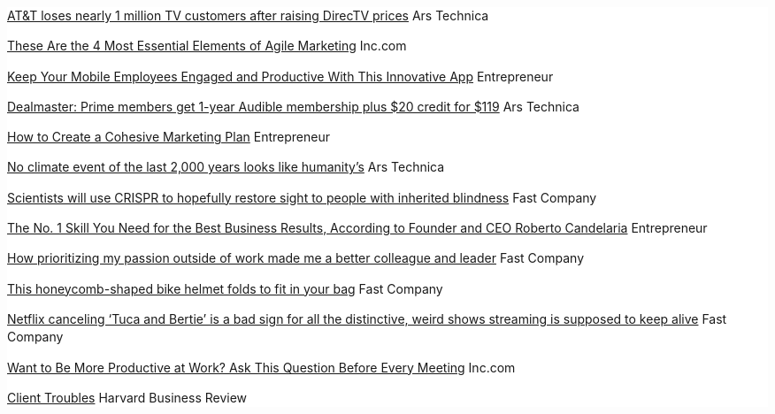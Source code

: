 [AT&T loses nearly 1 million TV customers after raising DirecTV prices](https://arstechnica.com/information-technology/2019/07/att-loses-nearly-1-million-tv-customers-after-raising-directv-prices/)
Ars Technica

[These Are the 4 Most Essential Elements of Agile Marketing](https://www.inc.com/garrett-moon/these-are-4-most-essential-elements-of-agile-marketing.html)
Inc.com

[Keep Your Mobile Employees Engaged and Productive With This Innovative App](https://www.entrepreneur.com/article/337203)
Entrepreneur

[Dealmaster: Prime members get 1-year Audible membership plus $20 credit for $119](https://arstechnica.com/staff/2019/07/dealmaster-prime-members-get-1-year-audible-membership-plus-20-credit-for-119/)
Ars Technica

[How to Create a Cohesive Marketing Plan](https://www.entrepreneur.com/video/337052)
Entrepreneur

[No climate event of the last 2,000 years looks like humanity’s](https://arstechnica.com/science/2019/07/the-only-global-climate-event-of-last-2000-years-was-ours/)
Ars Technica

[Scientists will use CRISPR to hopefully restore sight to people with inherited blindness](https://www.fastcompany.com/90381731/first-crispr-study-inside-human-body-aims-to-treat-blindness?partner=feedburner&utm_source=feedburner&utm_medium=feed&utm_campaign=feedburner+fastcompany&utm_content=feedburner)
Fast Company

[The No. 1 Skill You Need for the Best Business Results, According to Founder and CEO Roberto Candelaria](https://www.entrepreneur.com/article/337238)
Entrepreneur

[How prioritizing my passion outside of work made me a better colleague and leader](https://www.fastcompany.com/90381277/prioritizing-your-passion-outside-of-work-makes-you-a-better-colleague-leader-heres-why?partner=feedburner&utm_source=feedburner&utm_medium=feed&utm_campaign=feedburner+fastcompany&utm_content=feedburner)
Fast Company

[This honeycomb-shaped bike helmet folds to fit in your bag](https://www.fastcompany.com/90381429/this-honeycomb-shaped-bike-helmet-folds-to-fit-in-your-bag?partner=feedburner&utm_source=feedburner&utm_medium=feed&utm_campaign=feedburner+fastcompany&utm_content=feedburner)
Fast Company

[Netflix canceling ‘Tuca and Bertie’ is a bad sign for all the distinctive, weird shows streaming is supposed to keep alive](https://www.fastcompany.com/90381679/netflix-canceling-tuca-and-bertie-is-a-bad-sign-for-all-the-distinctive-weird-shows-streaming-is-supposed-to-keep-alive?partner=feedburner&utm_source=feedburner&utm_medium=feed&utm_campaign=feedburner+fastcompany&utm_content=feedburner)
Fast Company

[Want to Be More Productive at Work? Ask This Question Before Every Meeting](https://www.quora.com/What-are-some-of-the-best-kept-secrets-of-maintaining-a-productive-workflow/answer/Joshua-Zerkel)
Inc.com

[Client Troubles](https://hbr.org/podcast/2019/07/client-troubles)
Harvard Business Review 
